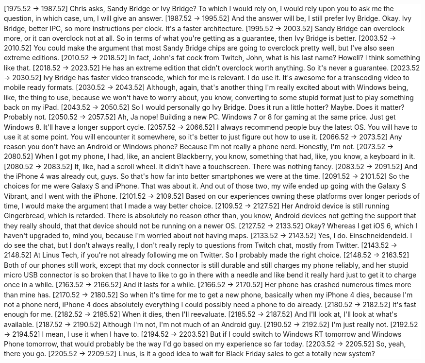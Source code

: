 [1975.52 → 1987.52] Chris asks, Sandy Bridge or Ivy Bridge? To which I would rely on, I would rely upon you to ask me the question, in which case, um, I will give an answer.
[1987.52 → 1995.52] And the answer will be, I still prefer Ivy Bridge. Okay. Ivy Bridge, better IPC, so more instructions per clock. It's a faster architecture.
[1995.52 → 2003.52] Sandy Bridge can overclock more, or it can overclock not at all. So in terms of what you're getting as a guarantee, then Ivy Bridge is better.
[2003.52 → 2010.52] You could make the argument that most Sandy Bridge chips are going to overclock pretty well, but I've also seen extreme editions.
[2010.52 → 2018.52] In fact, John's fat cock from Twitch, John, what is his last name? Howell? I think something like that.
[2018.52 → 2023.52] He has an extreme edition that didn't overclock worth anything. So it's never a guarantee.
[2023.52 → 2030.52] Ivy Bridge has faster video transcode, which for me is relevant. I do use it. It's awesome for a transcoding video to mobile ready formats.
[2030.52 → 2043.52] Although, again, that's another thing I'm really excited about with Windows being, like, the thing to use, because we won't have to worry about, you know, converting to some stupid format just to play something back on my iPad.
[2043.52 → 2050.52] So I would personally go Ivy Bridge. Does it run a little hotter? Maybe. Does it matter? Probably not.
[2050.52 → 2057.52] Ah, Ja nope! Building a new PC. Windows 7 or 8 for gaming at the same price. Just get Windows 8. It'll have a longer support cycle.
[2057.52 → 2066.52] I always recommend people buy the latest OS. You will have to use it at some point. You will encounter it somewhere, so it's better to just figure out how to use it.
[2066.52 → 2073.52] Any reason you don't have an Android or Windows phone? Because I'm not really a phone nerd. Honestly, I'm not.
[2073.52 → 2080.52] When I got my phone, I had, like, an ancient Blackberry, you know, something that had, like, you know, a keyboard in it.
[2080.52 → 2083.52] It, like, had a scroll wheel. It didn't have a touchscreen. There was nothing fancy.
[2083.52 → 2091.52] And the iPhone 4 was already out, guys. So that's how far into better smartphones we were at the time.
[2091.52 → 2101.52] So the choices for me were Galaxy S and iPhone. That was about it. And out of those two, my wife ended up going with the Galaxy S Vibrant, and I went with the iPhone.
[2101.52 → 2109.52] Based on our experiences owning these platforms over longer periods of time, I would make the argument that I made a way better choice.
[2109.52 → 2127.52] Her Android device is still running Gingerbread, which is retarded. There is absolutely no reason other than, you know, Android devices not getting the support that they really should, that that device should not be running on a newer OS.
[2127.52 → 2133.52] Okay? Whereas I get iOS 6, which I haven't upgraded to, mind you, because I'm worried about not having maps.
[2133.52 → 2143.52] Yes, I do. Einschneidendeid. I do see the chat, but I don't always really, I don't really reply to questions from Twitch chat, mostly from Twitter.
[2143.52 → 2148.52] At Linus Tech, if you're not already following me on Twitter. So I probably made the right choice.
[2148.52 → 2163.52] Both of our phones still work, except that my dock connector is still durable and still charges my phone reliably, and her stupid micro USB connector is so broken that I have to like to go in there with a needle and like bend it really hard just to get it to charge once in a while.
[2163.52 → 2166.52] And it lasts for a while.
[2166.52 → 2170.52] Her phone has crashed numerous times more than mine has.
[2170.52 → 2180.52] So when it's time for me to get a new phone, basically when my iPhone 4 dies, because I'm not a phone nerd, iPhone 4 does absolutely everything I could possibly need a phone to do already.
[2180.52 → 2182.52] It's fast enough for me.
[2182.52 → 2185.52] When it dies, then I'll reevaluate.
[2185.52 → 2187.52] And I'll look at, I'll look at what's available.
[2187.52 → 2190.52] Although I'm not, I'm not much of an Android guy.
[2190.52 → 2192.52] I'm just really not.
[2192.52 → 2194.52] I mean, I use it when I have to.
[2194.52 → 2203.52] But if I could switch to Windows RT tomorrow and Windows Phone tomorrow, that would probably be the way I'd go based on my experience so far today.
[2203.52 → 2205.52] So, yeah, there you go.
[2205.52 → 2209.52] Linus, is it a good idea to wait for Black Friday sales to get a totally new system?